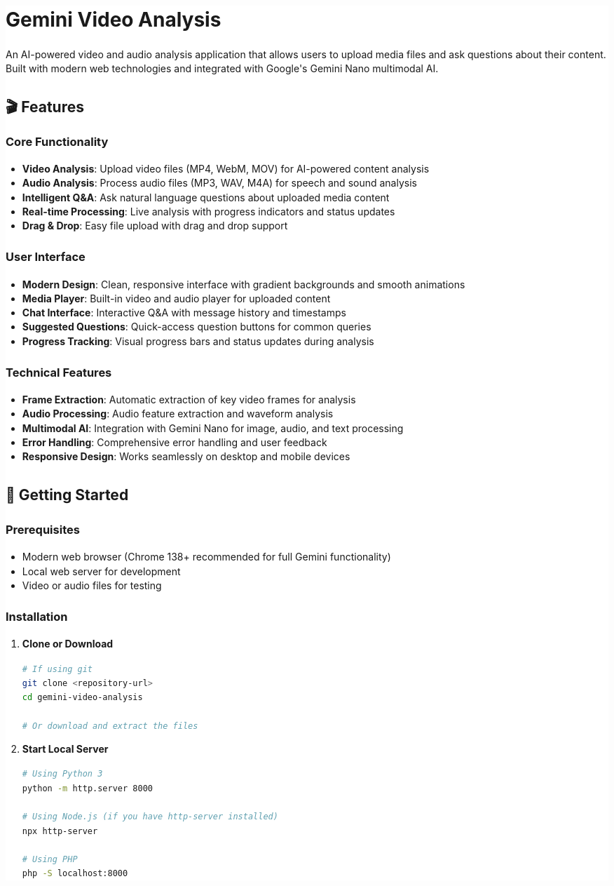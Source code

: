 # Gemini Video Analysis

An AI-powered video and audio analysis application that allows users to upload media files and ask questions about their content. Built with modern web technologies and integrated with Google's Gemini Nano multimodal AI.

## 🎬 Features

### Core Functionality
- **Video Analysis**: Upload video files (MP4, WebM, MOV) for AI-powered content analysis
- **Audio Analysis**: Process audio files (MP3, WAV, M4A) for speech and sound analysis
- **Intelligent Q&A**: Ask natural language questions about uploaded media content
- **Real-time Processing**: Live analysis with progress indicators and status updates
- **Drag & Drop**: Easy file upload with drag and drop support

### User Interface
- **Modern Design**: Clean, responsive interface with gradient backgrounds and smooth animations
- **Media Player**: Built-in video and audio player for uploaded content
- **Chat Interface**: Interactive Q&A with message history and timestamps
- **Suggested Questions**: Quick-access question buttons for common queries
- **Progress Tracking**: Visual progress bars and status updates during analysis

### Technical Features
- **Frame Extraction**: Automatic extraction of key video frames for analysis
- **Audio Processing**: Audio feature extraction and waveform analysis
- **Multimodal AI**: Integration with Gemini Nano for image, audio, and text processing
- **Error Handling**: Comprehensive error handling and user feedback
- **Responsive Design**: Works seamlessly on desktop and mobile devices

## 🚀 Getting Started

### Prerequisites
- Modern web browser (Chrome 138+ recommended for full Gemini functionality)
- Local web server for development
- Video or audio files for testing

### Installation

1. **Clone or Download**
   ```bash
   # If using git
   git clone <repository-url>
   cd gemini-video-analysis
   
   # Or download and extract the files
   ```

2. **Start Local Server**
   ```bash
   # Using Python 3
   python -m http.server 8000
   
   # Using Node.js (if you have http-server installed)
   npx http-server
   
   # Using PHP
   php -S localhost:8000
   ```
